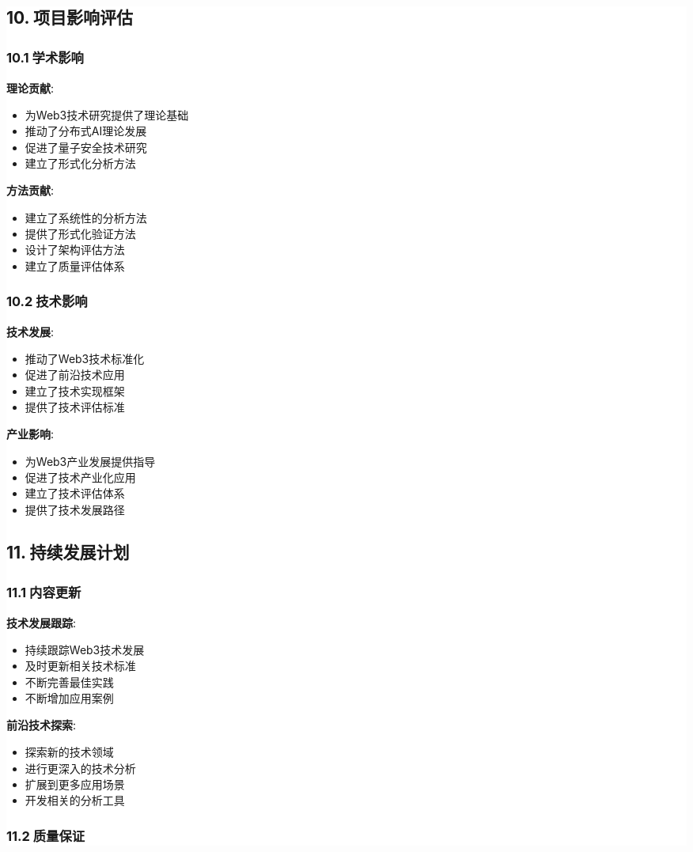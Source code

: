 ## 10. 项目影响评估

### 10.1 学术影响

**理论贡献**:

- 为Web3技术研究提供了理论基础
- 推动了分布式AI理论发展
- 促进了量子安全技术研究
- 建立了形式化分析方法

**方法贡献**:

- 建立了系统性的分析方法
- 提供了形式化验证方法
- 设计了架构评估方法
- 建立了质量评估体系

### 10.2 技术影响

**技术发展**:

- 推动了Web3技术标准化
- 促进了前沿技术应用
- 建立了技术实现框架
- 提供了技术评估标准

**产业影响**:

- 为Web3产业发展提供指导
- 促进了技术产业化应用
- 建立了技术评估体系
- 提供了技术发展路径

## 11. 持续发展计划

### 11.1 内容更新

**技术发展跟踪**:

- 持续跟踪Web3技术发展
- 及时更新相关技术标准
- 不断完善最佳实践
- 不断增加应用案例

**前沿技术探索**:

- 探索新的技术领域
- 进行更深入的技术分析
- 扩展到更多应用场景
- 开发相关的分析工具

### 11.2 质量保证
